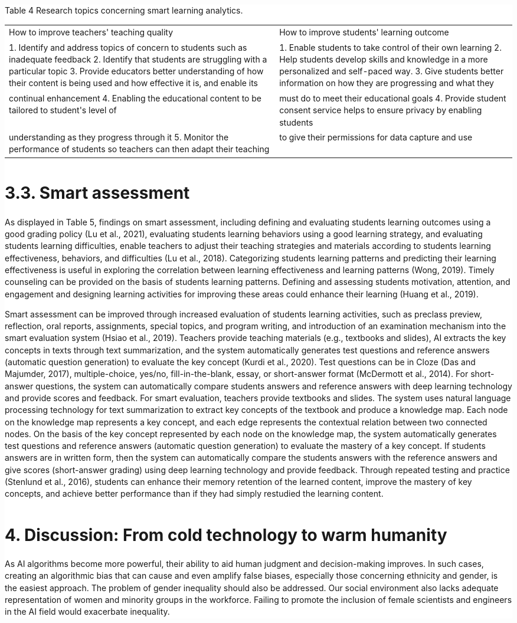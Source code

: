 Table 4 Research topics concerning smart learning analytics.   

<html><body><table><tr><td>How to improve teachers&#x27; teaching quality</td><td>How to improve students&#x27; learning outcome</td></tr><tr><td>1. Identify and address topics of concern to students such as inadequate feedback 2. Identify that students are struggling with a particular topic 3. Provide educators better understanding of how their content is being used and how effective it is, and enable its</td><td>1. Enable students to take control of their own learning 2. Help students develop skills and knowledge in a more personalized and self-paced way. 3. Give students better information on how they are progressing and what they</td></tr><tr><td>continual enhancement 4. Enabling the educational content to be tailored to student&#x27;s level of</td><td>must do to meet their educational goals 4. Provide student consent service helps to ensure privacy by enabling students</td></tr><tr><td>understanding as they progress through it 5. Monitor the performance of students so teachers can then adapt their teaching</td><td>to give their permissions for data capture and use</td></tr></table></body></html>

# 3.3. Smart assessment

As displayed in Table 5, findings on smart assessment, including defining and evaluating students learning outcomes using a good grading policy (Lu et al., 2021), evaluating students learning behaviors using a good learning strategy, and evaluating students learning difficulties, enable teachers to adjust their teaching strategies and materials according to students learning effectiveness, behaviors, and difficulties (Lu et al., 2018). Categorizing students learning patterns and predicting their learning effectiveness is useful in exploring the correlation between learning effectiveness and learning patterns (Wong, 2019). Timely counseling can be provided on the basis of students learning patterns. Defining and assessing students motivation, attention, and engagement and designing learning activities for improving these areas could enhance their learning (Huang et al., 2019).

Smart assessment can be improved through increased evaluation of students learning activities, such as preclass preview, reflection, oral reports, assignments, special topics, and program writing, and introduction of an examination mechanism into the smart evaluation system (Hsiao et al., 2019). Teachers provide teaching materials (e.g., textbooks and slides), AI extracts the key concepts in texts through text summarization, and the system automatically generates test questions and reference answers (automatic question generation) to evaluate the key concept (Kurdi et al., 2020). Test questions can be in Cloze (Das and Majumder, 2017), multiple-choice, yes/no, fill-in-the-blank, essay, or short-answer format (McDermott et al., 2014). For short-answer questions, the system can automatically compare students answers and reference answers with deep learning technology and provide scores and feedback. For smart evaluation, teachers provide textbooks and slides. The system uses natural language processing technology for text summarization to extract key concepts of the textbook and produce a knowledge map. Each node on the knowledge map represents a key concept, and each edge represents the contextual relation between two connected nodes. On the basis of the key concept represented by each node on the knowledge map, the system automatically generates test questions and reference answers (automatic question generation) to evaluate the mastery of a key concept. If students answers are in written form, then the system can automatically compare the students answers with the reference answers and give scores (short-answer grading) using deep learning technology and provide feedback. Through repeated testing and practice (Stenlund et al., 2016), students can enhance their memory retention of the learned content, improve the mastery of key concepts, and achieve better performance than if they had simply restudied the learning content.

# 4. Discussion: From cold technology to warm humanity

As AI algorithms become more powerful, their ability to aid human judgment and decision-making improves. In such cases, creating an algorithmic bias that can cause and even amplify false biases, especially those concerning ethnicity and gender, is the easiest approach. The problem of gender inequality should also be addressed. Our social environment also lacks adequate representation of women and minority groups in the workforce. Failing to promote the inclusion of female scientists and engineers in the AI field would exacerbate inequality.
